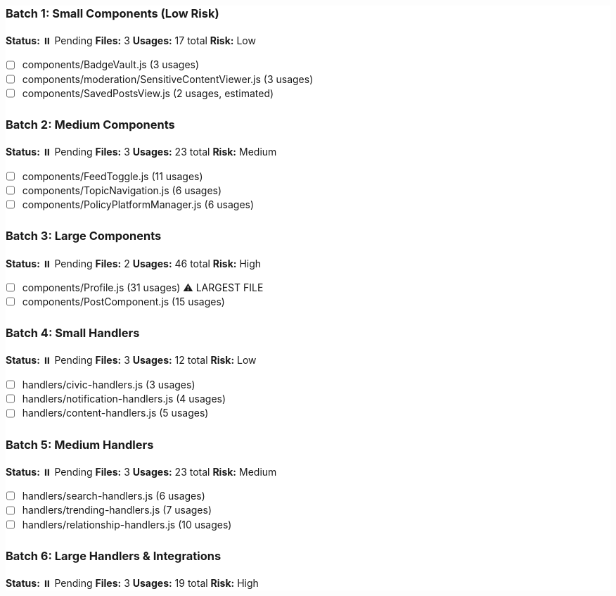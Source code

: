 ### Batch 1: Small Components (Low Risk)
**Status:** ⏸️ Pending
**Files:** 3
**Usages:** 17 total
**Risk:** Low

- [ ] components/BadgeVault.js (3 usages)
- [ ] components/moderation/SensitiveContentViewer.js (3 usages)
- [ ] components/SavedPostsView.js (2 usages, estimated)

### Batch 2: Medium Components
**Status:** ⏸️ Pending
**Files:** 3
**Usages:** 23 total
**Risk:** Medium

- [ ] components/FeedToggle.js (11 usages)
- [ ] components/TopicNavigation.js (6 usages)
- [ ] components/PolicyPlatformManager.js (6 usages)

### Batch 3: Large Components
**Status:** ⏸️ Pending
**Files:** 2
**Usages:** 46 total
**Risk:** High

- [ ] components/Profile.js (31 usages) ⚠️ LARGEST FILE
- [ ] components/PostComponent.js (15 usages)

### Batch 4: Small Handlers
**Status:** ⏸️ Pending
**Files:** 3
**Usages:** 12 total
**Risk:** Low

- [ ] handlers/civic-handlers.js (3 usages)
- [ ] handlers/notification-handlers.js (4 usages)
- [ ] handlers/content-handlers.js (5 usages)

### Batch 5: Medium Handlers
**Status:** ⏸️ Pending
**Files:** 3
**Usages:** 23 total
**Risk:** Medium

- [ ] handlers/search-handlers.js (6 usages)
- [ ] handlers/trending-handlers.js (7 usages)
- [ ] handlers/relationship-handlers.js (10 usages)

### Batch 6: Large Handlers & Integrations
**Status:** ⏸️ Pending
**Files:** 3
**Usages:** 19 total
**Risk:** High
